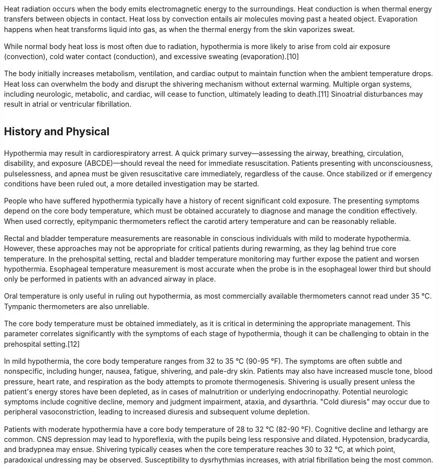 Heat radiation occurs when the body emits electromagnetic energy to the surroundings. Heat conduction is when thermal energy transfers between objects in contact. Heat loss by convection entails air molecules moving past a heated object. Evaporation happens when heat transforms liquid into gas, as when the thermal energy from the skin vaporizes sweat.

While normal body heat loss is most often due to radiation, hypothermia is more likely to arise from cold air exposure (convection), cold water contact (conduction), and excessive sweating (evaporation).[10]

The body initially increases metabolism, ventilation, and cardiac output to maintain function when the ambient temperature drops. Heat loss can overwhelm the body and disrupt the shivering mechanism without external warming. Multiple organ systems, including neurologic, metabolic, and cardiac, will cease to function, ultimately leading to death.[11] Sinoatrial disturbances may result in atrial or ventricular fibrillation.

## History and Physical

Hypothermia may result in cardiorespiratory arrest. A quick primary survey—assessing the airway, breathing, circulation, disability, and exposure (ABCDE)—should reveal the need for immediate resuscitation. Patients presenting with unconsciousness, pulselessness, and apnea must be given resuscitative care immediately, regardless of the cause. Once stabilized or if emergency conditions have been ruled out, a more detailed investigation may be started.

People who have suffered hypothermia typically have a history of recent significant cold exposure. The presenting symptoms depend on the core body temperature, which must be obtained accurately to diagnose and manage the condition effectively. When used correctly, epitympanic thermometers reflect the carotid artery temperature and can be reasonably reliable.

Rectal and bladder temperature measurements are reasonable in conscious individuals with mild to moderate hypothermia. However, these approaches may not be appropriate for critical patients during rewarming, as they lag behind true core temperature. In the prehospital setting, rectal and bladder temperature monitoring may further expose the patient and worsen hypothermia. Esophageal temperature measurement is most accurate when the probe is in the esophageal lower third but should only be performed in patients with an advanced airway in place.

Oral temperature is only useful in ruling out hypothermia, as most commercially available thermometers cannot read under 35 °C. Tympanic thermometers are also unreliable.

The core body temperature must be obtained immediately, as it is critical in determining the appropriate management. This parameter correlates significantly with the symptoms of each stage of hypothermia, though it can be challenging to obtain in the prehospital setting.[12]

In mild hypothermia, the core body temperature ranges from 32 to 35 °C (90-95 °F). The symptoms are often subtle and nonspecific, including hunger, nausea, fatigue, shivering, and pale-dry skin. Patients may also have increased muscle tone, blood pressure, heart rate, and respiration as the body attempts to promote thermogenesis. Shivering is usually present unless the patient's energy stores have been depleted, as in cases of malnutrition or underlying endocrinopathy. Potential neurologic symptoms include cognitive decline, memory and judgment impairment, ataxia, and dysarthria. "Cold diuresis" may occur due to peripheral vasoconstriction, leading to increased diuresis and subsequent volume depletion.

Patients with moderate hypothermia have a core body temperature of 28 to 32 °C (82-90 °F). Cognitive decline and lethargy are common. CNS depression may lead to hyporeflexia, with the pupils being less responsive and dilated. Hypotension, bradycardia, and bradypnea may ensue. Shivering typically ceases when the core temperature reaches 30 to 32 °C, at which point, paradoxical undressing may be observed. Susceptibility to dysrhythmias increases, with atrial fibrillation being the most common.
